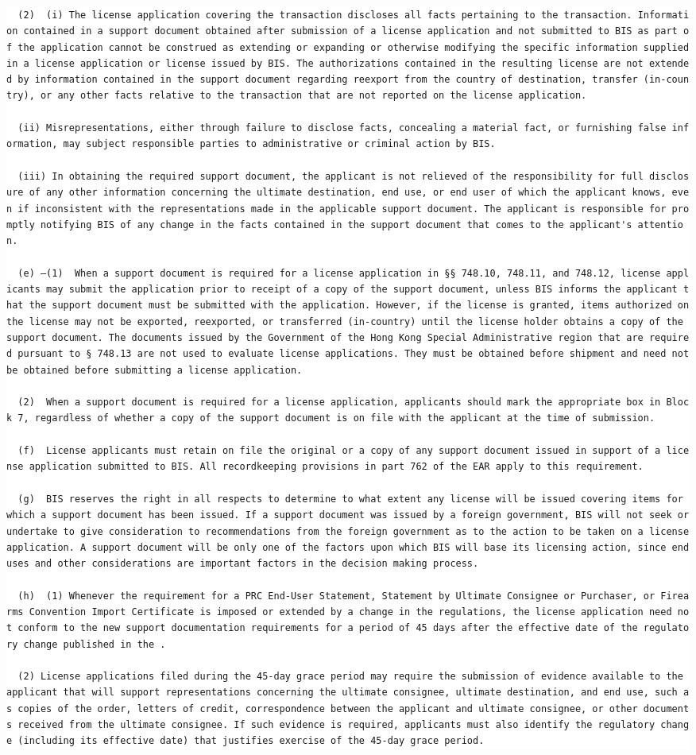       (2)  (i) The license application covering the transaction discloses all facts pertaining to the transaction. Information contained in a support document obtained after submission of a license application and not submitted to BIS as part of the application cannot be construed as extending or expanding or otherwise modifying the specific information supplied in a license application or license issued by BIS. The authorizations contained in the resulting license are not extended by information contained in the support document regarding reexport from the country of destination, transfer (in-country), or any other facts relative to the transaction that are not reported on the license application.

      (ii) Misrepresentations, either through failure to disclose facts, concealing a material fact, or furnishing false information, may subject responsible parties to administrative or criminal action by BIS.

      (iii) In obtaining the required support document, the applicant is not relieved of the responsibility for full disclosure of any other information concerning the ultimate destination, end use, or end user of which the applicant knows, even if inconsistent with the representations made in the applicable support document. The applicant is responsible for promptly notifying BIS of any change in the facts contained in the support document that comes to the applicant's attention.

      (e) —(1)  When a support document is required for a license application in §§ 748.10, 748.11, and 748.12, license applicants may submit the application prior to receipt of a copy of the support document, unless BIS informs the applicant that the support document must be submitted with the application. However, if the license is granted, items authorized on the license may not be exported, reexported, or transferred (in-country) until the license holder obtains a copy of the support document. The documents issued by the Government of the Hong Kong Special Administrative region that are required pursuant to § 748.13 are not used to evaluate license applications. They must be obtained before shipment and need not be obtained before submitting a license application.

      (2)  When a support document is required for a license application, applicants should mark the appropriate box in Block 7, regardless of whether a copy of the support document is on file with the applicant at the time of submission.

      (f)  License applicants must retain on file the original or a copy of any support document issued in support of a license application submitted to BIS. All recordkeeping provisions in part 762 of the EAR apply to this requirement.

      (g)  BIS reserves the right in all respects to determine to what extent any license will be issued covering items for which a support document has been issued. If a support document was issued by a foreign government, BIS will not seek or undertake to give consideration to recommendations from the foreign government as to the action to be taken on a license application. A support document will be only one of the factors upon which BIS will base its licensing action, since end uses and other considerations are important factors in the decision making process.

      (h)  (1) Whenever the requirement for a PRC End-User Statement, Statement by Ultimate Consignee or Purchaser, or Firearms Convention Import Certificate is imposed or extended by a change in the regulations, the license application need not conform to the new support documentation requirements for a period of 45 days after the effective date of the regulatory change published in the .

      (2) License applications filed during the 45-day grace period may require the submission of evidence available to the applicant that will support representations concerning the ultimate consignee, ultimate destination, and end use, such as copies of the order, letters of credit, correspondence between the applicant and ultimate consignee, or other documents received from the ultimate consignee. If such evidence is required, applicants must also identify the regulatory change (including its effective date) that justifies exercise of the 45-day grace period.
